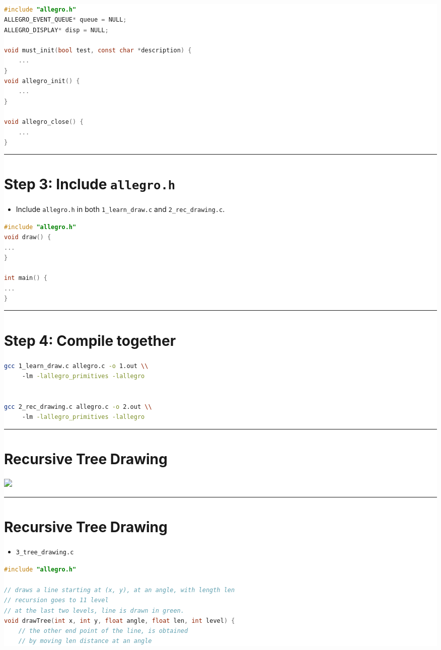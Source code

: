 ```c
#include "allegro.h"
ALLEGRO_EVENT_QUEUE* queue = NULL;
ALLEGRO_DISPLAY* disp = NULL;

void must_init(bool test, const char *description) {
    ...
}
void allegro_init() {
    ...
}

void allegro_close() {
    ...
}
```
---
# Step 3: Include ``allegro.h``
- Include ``allegro.h`` in both ``1_learn_draw.c`` and ``2_rec_drawing.c``.
```c
#include "allegro.h"
void draw() {
...
}

int main() {
...
}
```
---
# Step 4: Compile together

```bash
gcc 1_learn_draw.c allegro.c -o 1.out \\
     -lm -lallegro_primitives -lallegro 


gcc 2_rec_drawing.c allegro.c -o 2.out \\
     -lm -lallegro_primitives -lallegro 

```
---

# Recursive Tree Drawing
![](tree.jpg)

---
# Recursive Tree Drawing
- ``3_tree_drawing.c``
```c
#include "allegro.h"

// draws a line starting at (x, y), at an angle, with length len
// recursion goes to 11 level
// at the last two levels, line is drawn in green.
void drawTree(int x, int y, float angle, float len, int level) {
    // the other end point of the line, is obtained 
    // by moving len distance at an angle
```